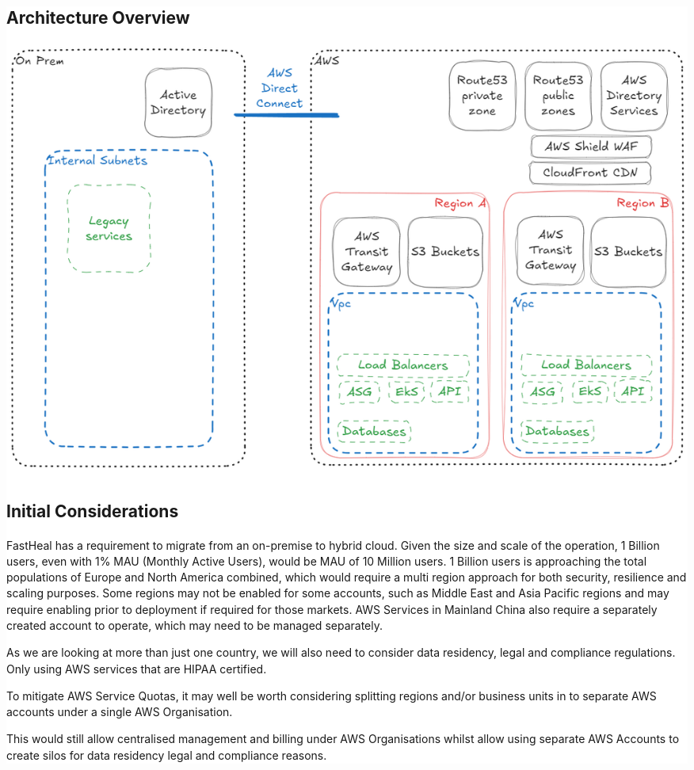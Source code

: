 
## Architecture Overview

![Architecture Overview](./Overview.png)

## Initial Considerations

FastHeal has a requirement to migrate from an on-premise to hybrid cloud.
Given the size and scale of the operation, 1 Billion users, even with 1% MAU (Monthly Active Users), would be MAU of 10 Million users. 
1 Billion users is approaching the total populations of Europe and North America combined, which would require a multi region approach for both security, resilience and scaling purposes. Some regions may not be enabled for some accounts, such as Middle East and Asia Pacific regions and may require enabling prior to deployment if required for those markets.
AWS Services in Mainland China also require a separately created account to operate, which may need to be managed separately. 

As we are looking at more than just one country, we will also need to consider data residency, legal and compliance regulations. Only using AWS services that are HIPAA certified.

To mitigate AWS Service Quotas, it may well be worth considering splitting regions and/or business units in to separate AWS accounts under a single AWS Organisation.

This would still allow centralised management and billing under AWS Organisations whilst allow using separate AWS Accounts to create silos for data residency legal and compliance reasons.
